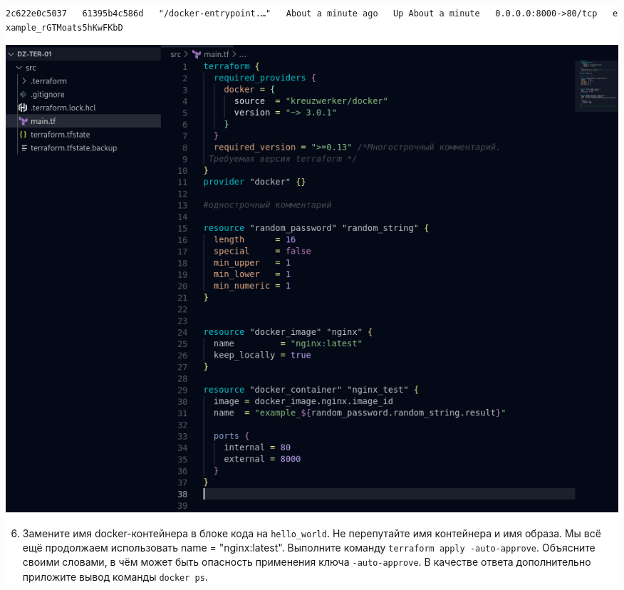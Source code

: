 ```
2c622e0c5037   61395b4c586d   "/docker-entrypoint.…"   About a minute ago   Up About a minute   0.0.0.0:8000->80/tcp   example_rGTMoats5hKwFKbD

```

![](https://github.com/Dmitriy-Chemezov/devops28-homeworks/blob/main/07-terraform-01-intro/8.png)

6. Замените имя docker-контейнера в блоке кода на ```hello_world```. Не перепутайте имя контейнера и имя образа. Мы всё ещё продолжаем использовать name = "nginx:latest". Выполните команду ```terraform apply -auto-approve```.
Объясните своими словами, в чём может быть опасность применения ключа  ```-auto-approve```. В качестве ответа дополнительно приложите вывод команды ```docker ps```.
